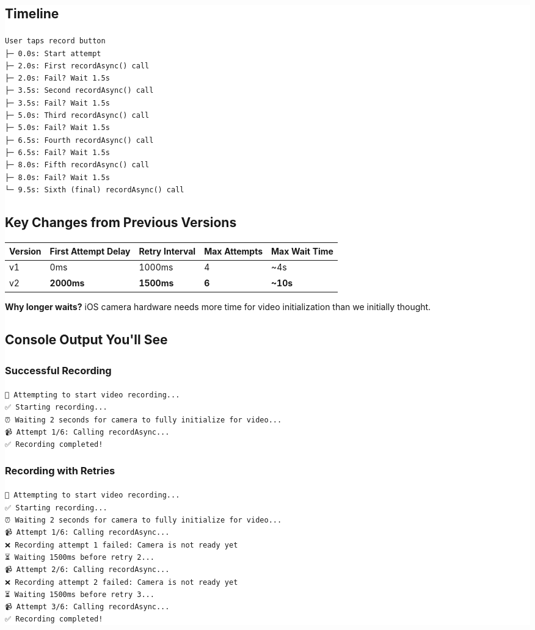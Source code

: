 ## Timeline

```
User taps record button
├─ 0.0s: Start attempt
├─ 2.0s: First recordAsync() call
├─ 2.0s: Fail? Wait 1.5s
├─ 3.5s: Second recordAsync() call  
├─ 3.5s: Fail? Wait 1.5s
├─ 5.0s: Third recordAsync() call
├─ 5.0s: Fail? Wait 1.5s
├─ 6.5s: Fourth recordAsync() call
├─ 6.5s: Fail? Wait 1.5s
├─ 8.0s: Fifth recordAsync() call
├─ 8.0s: Fail? Wait 1.5s
└─ 9.5s: Sixth (final) recordAsync() call
```

## Key Changes from Previous Versions

| Version | First Attempt Delay | Retry Interval | Max Attempts | Max Wait Time |
|---------|---------------------|----------------|--------------|---------------|
| v1      | 0ms                 | 1000ms         | 4            | ~4s           |
| v2      | **2000ms**          | **1500ms**     | **6**        | **~10s**      |

**Why longer waits?** iOS camera hardware needs more time for video initialization than we initially thought.

## Console Output You'll See

### Successful Recording
```
🎥 Attempting to start video recording...
✅ Starting recording...
⏰ Waiting 2 seconds for camera to fully initialize for video...
📹 Attempt 1/6: Calling recordAsync...
✅ Recording completed!
```

### Recording with Retries
```
🎥 Attempting to start video recording...
✅ Starting recording...
⏰ Waiting 2 seconds for camera to fully initialize for video...
📹 Attempt 1/6: Calling recordAsync...
❌ Recording attempt 1 failed: Camera is not ready yet
⏳ Waiting 1500ms before retry 2...
📹 Attempt 2/6: Calling recordAsync...
❌ Recording attempt 2 failed: Camera is not ready yet
⏳ Waiting 1500ms before retry 3...
📹 Attempt 3/6: Calling recordAsync...
✅ Recording completed!
```
